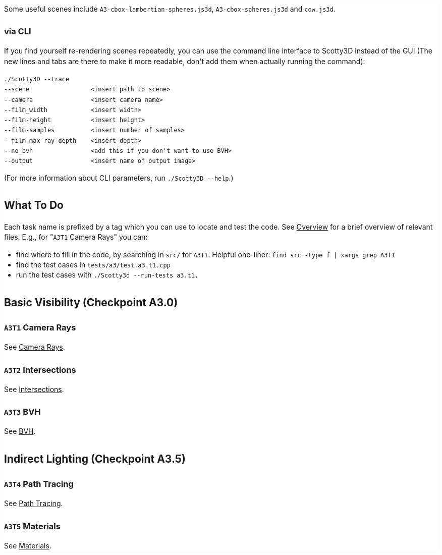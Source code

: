 Some useful scenes include `A3-cbox-lambertian-spheres.js3d`, `A3-cbox-spheres.js3d` and `cow.js3d`.

### via CLI

If you find yourself re-rendering scenes repeatedly, you can use the command line interface to Scotty3D instead of the GUI (The new lines and tabs are there to make it more readable, don't add them when actually running the command):
```
./Scotty3D --trace 
--scene 				<insert path to scene> 
--camera 				<insert camera name> 
--film_width 			<insert width> 
--film-height 			<insert height> 
--film-samples 			<insert number of samples> 
--film-max-ray-depth 	<insert depth> 
--no_bvh				<add this if you don't want to use BVH> 
--output 				<insert name of output image>
```

(For more information about CLI parameters, run `./Scotty3D --help`.)

## What To Do

Each task name is prefixed by a tag which you can use to locate and test the code. See [Overview](A3/overview.md) for a brief overview of relevant files.
E.g., for "`A3T1` Camera Rays" you can:
 - find where to fill in the code, by searching in `src/` for `A3T1`.
   Helpful one-liner: ```find src -type f | xargs grep A3T1```
 - find the test cases in `tests/a3/test.a3.t1.cpp`
 - run the test cases with `./Scotty3d --run-tests a3.t1.`

## Basic Visibility (Checkpoint A3.0)

### `A3T1` Camera Rays
See [Camera Rays](A3/T1-camera-rays.md).

### `A3T2` Intersections
See [Intersections](A3/T2-intersecting-objects.md).

### `A3T3` BVH
See [BVH](A3/T3-bounding-volume-hierarchy.md).

## Indirect Lighting (Checkpoint A3.5)

### `A3T4` Path Tracing
See [Path Tracing](A3/T4-path-tracing.md).

### `A3T5` Materials
See [Materials](A3/T5-materials.md).
